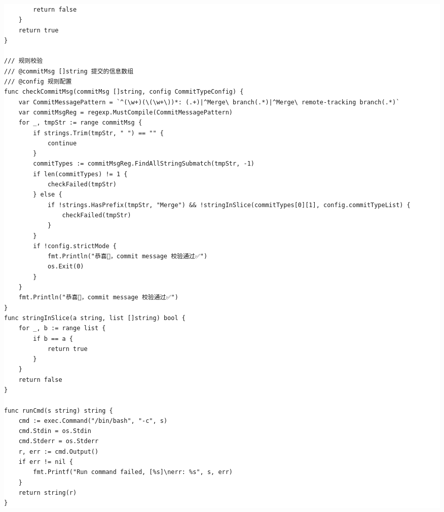 ```golang
		return false
	}
	return true
}

/// 规则校验
/// @commitMsg []string 提交的信息数组
/// @config 规则配置
func checkCommitMsg(commitMsg []string, config CommitTypeConfig) {
	var CommitMessagePattern = `^(\w+)(\(\w+\))*: (.+)|^Merge\ branch(.*)|^Merge\ remote-tracking branch(.*)`
	var commitMsgReg = regexp.MustCompile(CommitMessagePattern)
	for _, tmpStr := range commitMsg {
		if strings.Trim(tmpStr, " ") == "" {
			continue
		}
		commitTypes := commitMsgReg.FindAllStringSubmatch(tmpStr, -1)
		if len(commitTypes) != 1 {
			checkFailed(tmpStr)
		} else {
			if !strings.HasPrefix(tmpStr, "Merge") && !stringInSlice(commitTypes[0][1], config.commitTypeList) {
				checkFailed(tmpStr)
			}
		}
		if !config.strictMode {
			fmt.Println("恭喜🎉，commit message 校验通过✅")
			os.Exit(0)
		}
	}
	fmt.Println("恭喜🎉，commit message 校验通过✅")
}
func stringInSlice(a string, list []string) bool {
	for _, b := range list {
		if b == a {
			return true
		}
	}
	return false
}

func runCmd(s string) string {
	cmd := exec.Command("/bin/bash", "-c", s)
	cmd.Stdin = os.Stdin
	cmd.Stderr = os.Stderr
	r, err := cmd.Output()
	if err != nil {
		fmt.Printf("Run command failed, [%s]\nerr: %s", s, err)
	}
	return string(r)
}
```
